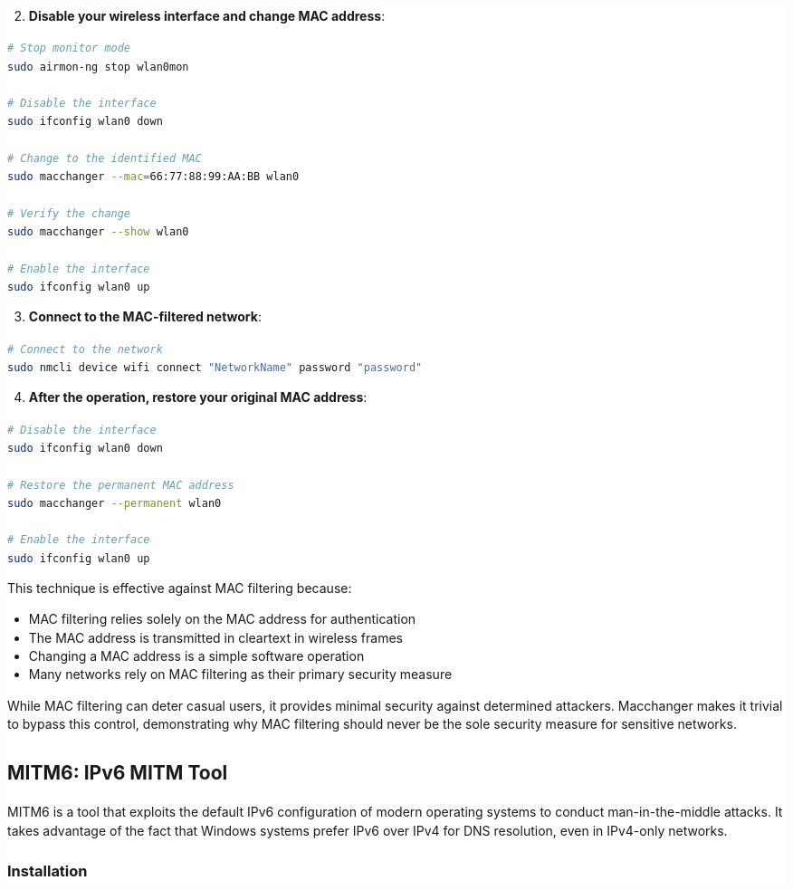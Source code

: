 2. **Disable your wireless interface and change MAC address**:

```bash
# Stop monitor mode
sudo airmon-ng stop wlan0mon

# Disable the interface
sudo ifconfig wlan0 down

# Change to the identified MAC
sudo macchanger --mac=66:77:88:99:AA:BB wlan0

# Verify the change
sudo macchanger --show wlan0

# Enable the interface
sudo ifconfig wlan0 up
```

3. **Connect to the MAC-filtered network**:

```bash
# Connect to the network
sudo nmcli device wifi connect "NetworkName" password "password"
```

4. **After the operation, restore your original MAC address**:

```bash
# Disable the interface
sudo ifconfig wlan0 down

# Restore the permanent MAC address
sudo macchanger --permanent wlan0

# Enable the interface
sudo ifconfig wlan0 up
```

This technique is effective against MAC filtering because:
- MAC filtering relies solely on the MAC address for authentication
- The MAC address is transmitted in cleartext in wireless frames
- Changing a MAC address is a simple software operation
- Many networks rely on MAC filtering as their primary security measure

While MAC filtering can deter casual users, it provides minimal security against determined attackers. Macchanger makes it trivial to bypass this control, demonstrating why MAC filtering should never be the sole security measure for sensitive networks.

## MITM6: IPv6 MITM Tool

MITM6 is a tool that exploits the default IPv6 configuration of modern operating systems to conduct man-in-the-middle attacks. It takes advantage of the fact that Windows systems prefer IPv6 over IPv4 for DNS resolution, even in IPv4-only networks.

### Installation
